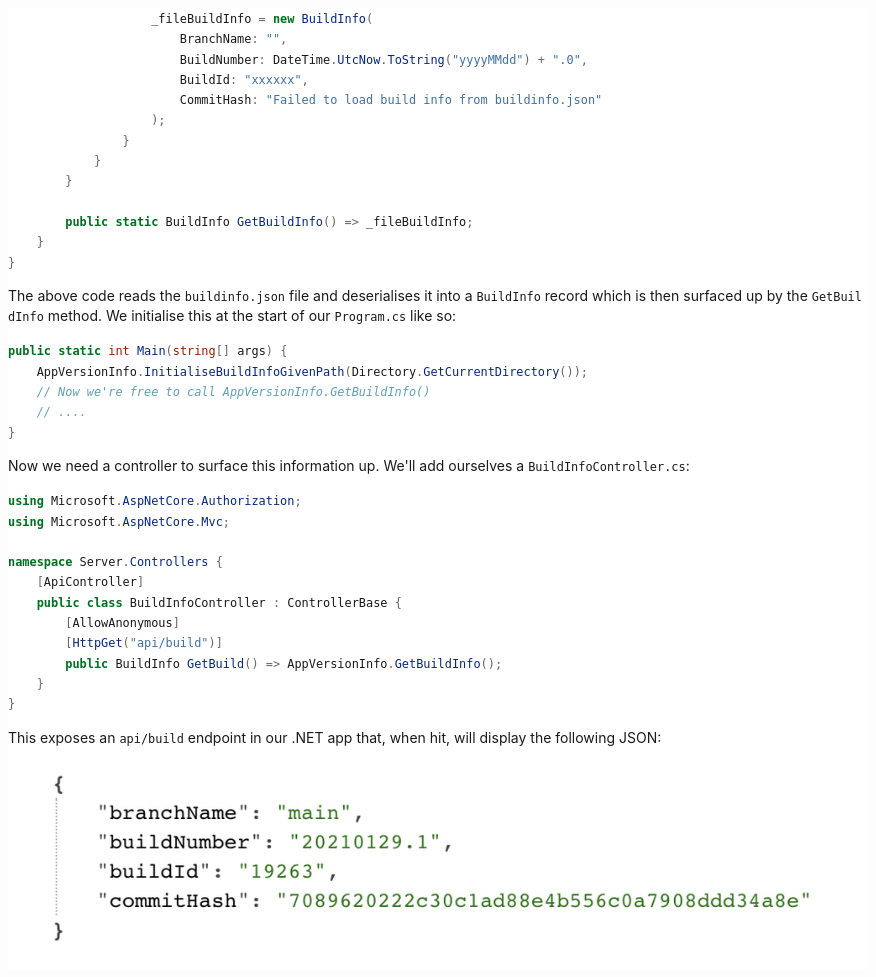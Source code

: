 ```cs
                    _fileBuildInfo = new BuildInfo(
                        BranchName: "",
                        BuildNumber: DateTime.UtcNow.ToString("yyyyMMdd") + ".0",
                        BuildId: "xxxxxx",
                        CommitHash: "Failed to load build info from buildinfo.json"
                    );
                }
            }
        }

        public static BuildInfo GetBuildInfo() => _fileBuildInfo;
    }
}
```

The above code reads the `buildinfo.json` file and deserialises it into a `BuildInfo` record which is then surfaced up by the `GetBuildInfo` method. We initialise this at the start of our `Program.cs` like so:

```cs
public static int Main(string[] args) {
    AppVersionInfo.InitialiseBuildInfoGivenPath(Directory.GetCurrentDirectory());
    // Now we're free to call AppVersionInfo.GetBuildInfo()
    // ....
}
```

Now we need a controller to surface this information up. We'll add ourselves a `BuildInfoController.cs`:

```cs
using Microsoft.AspNetCore.Authorization;
using Microsoft.AspNetCore.Mvc;

namespace Server.Controllers {
    [ApiController]
    public class BuildInfoController : ControllerBase {
        [AllowAnonymous]
        [HttpGet("api/build")]
        public BuildInfo GetBuild() => AppVersionInfo.GetBuildInfo();
    }
}
```

This exposes an `api/build` endpoint in our .NET app that, when hit, will display the following JSON:

![screenshot of api/build output](../static/blog/2021-01-29-azure-pipelines-build-info-in-an-aspnet-react-app/api-build-screenshot.png)
